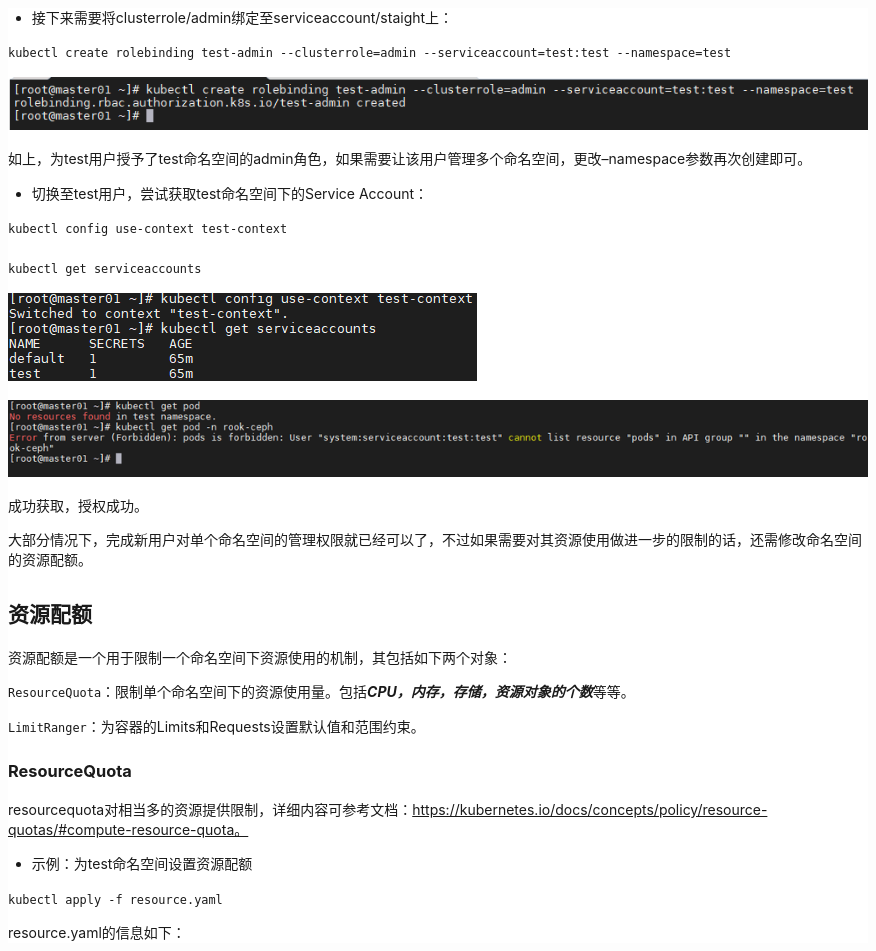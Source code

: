 - 接下来需要将clusterrole/admin绑定至serviceaccount/staight上：

```shell
kubectl create rolebinding test-admin --clusterrole=admin --serviceaccount=test:test --namespace=test
```

![img](pics/1654157222858-72e345fc-df11-4c08-bef7-4583fcd5cdfb.png)

如上，为test用户授予了test命名空间的admin角色，如果需要让该用户管理多个命名空间，更改–namespace参数再次创建即可。

- 切换至test用户，尝试获取test命名空间下的Service Account：

```shell
kubectl config use-context test-context

kubectl get serviceaccounts 
```

![img](pics/1654157307950-4221dbb7-ced1-4f66-9957-a38e9184213a.png)

![img](pics/1654157337573-c6197738-121b-446f-b823-cf789001e3c6.png)

成功获取，授权成功。

大部分情况下，完成新用户对单个命名空间的管理权限就已经可以了，不过如果需要对其资源使用做进一步的限制的话，还需修改命名空间的资源配额。

## 资源配额

资源配额是一个用于限制一个命名空间下资源使用的机制，其包括如下两个对象：

`ResourceQuota`：限制单个命名空间下的资源使用量。包括***CPU，内存，存储，资源对象的个数***等等。

`LimitRanger`：为容器的Limits和Requests设置默认值和范围约束。

### ResourceQuota

resourcequota对相当多的资源提供限制，详细内容可参考文档：https://kubernetes.io/docs/concepts/policy/resource-quotas/#compute-resource-quota。

- 示例：为test命名空间设置资源配额

```shell
kubectl apply -f resource.yaml
```
resource.yaml的信息如下：
